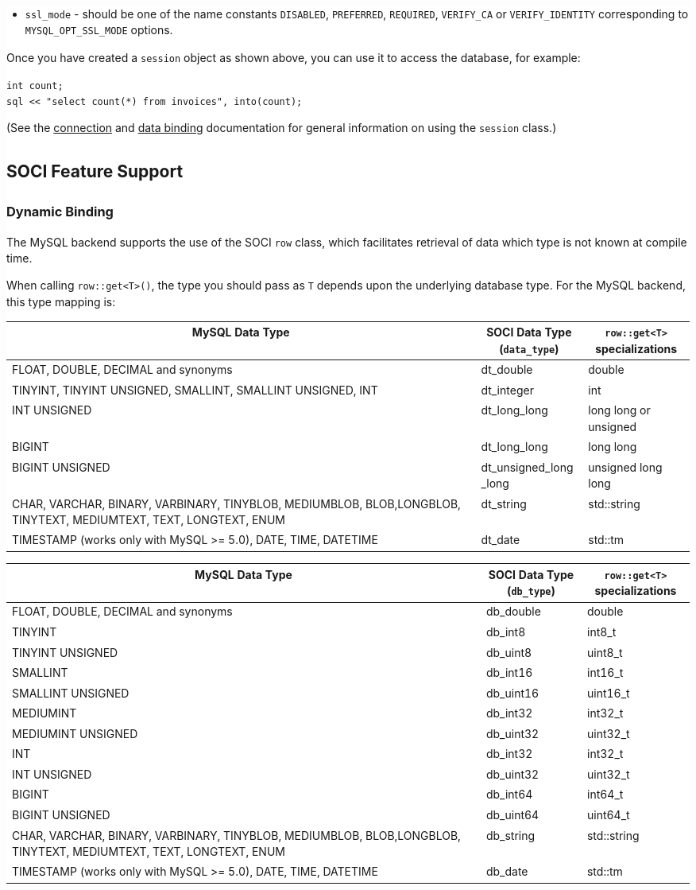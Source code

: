 * `ssl_mode` - should be one of the name constants `DISABLED`, `PREFERRED`, `REQUIRED`, `VERIFY_CA` or `VERIFY_IDENTITY` corresponding to `MYSQL_OPT_SSL_MODE` options.

Once you have created a `session` object as shown above, you can use it to access the database, for example:

    int count;
    sql << "select count(*) from invoices", into(count);

(See the [connection](../connections.md) and [data binding](../binding.md) documentation
for general information on using the `session` class.)

## SOCI Feature Support

### Dynamic Binding

The MySQL backend supports the use of the SOCI `row` class, which facilitates retrieval of data which type is not known at compile time.

When calling `row::get<T>()`, the type you should pass as `T` depends upon the underlying database type.
For the MySQL backend, this type mapping is:

| MySQL Data Type                                                                                                   | SOCI Data Type (`data_type`) | `row::get<T>` specializations |
| ----------------------------------------------------------------------------------------------------------------- | ---------------------------- | ----------------------------- |
| FLOAT, DOUBLE, DECIMAL and synonyms                                                                               | dt_double                    | double                        |
| TINYINT, TINYINT UNSIGNED, SMALLINT, SMALLINT UNSIGNED, INT                                                       | dt_integer                   | int                           |
| INT UNSIGNED                                                                                                      | dt_long_long                 | long long or unsigned         |
| BIGINT                                                                                                            | dt_long_long                 | long long                     |
| BIGINT UNSIGNED                                                                                                   | dt_unsigned_long_long        | unsigned long long            |
| CHAR, VARCHAR, BINARY, VARBINARY, TINYBLOB, MEDIUMBLOB, BLOB,LONGBLOB, TINYTEXT, MEDIUMTEXT, TEXT, LONGTEXT, ENUM | dt_string                    | std::string                   |
| TIMESTAMP (works only with MySQL >= 5.0), DATE, TIME, DATETIME                                                    | dt_date                      | std::tm                       |

| MySQL Data Type                                                                                                   | SOCI Data Type (`db_type`)   | `row::get<T>` specializations |
| ----------------------------------------------------------------------------------------------------------------- | ---------------------------- | ----------------------------- |
| FLOAT, DOUBLE, DECIMAL and synonyms                                                                               | db_double                    | double                        |
| TINYINT                                                                                                           | db_int8                      | int8_t                        |
| TINYINT UNSIGNED                                                                                                  | db_uint8                     | uint8_t                       |
| SMALLINT                                                                                                          | db_int16                     | int16_t                       |
| SMALLINT UNSIGNED                                                                                                 | db_uint16                    | uint16_t                      |
| MEDIUMINT                                                                                                         | db_int32                     | int32_t                       |
| MEDIUMINT UNSIGNED                                                                                                | db_uint32                    | uint32_t                      |
| INT                                                                                                               | db_int32                     | int32_t                       |
| INT UNSIGNED                                                                                                      | db_uint32                    | uint32_t                      |
| BIGINT                                                                                                            | db_int64                     | int64_t                       |
| BIGINT UNSIGNED                                                                                                   | db_uint64                    | uint64_t                      |
| CHAR, VARCHAR, BINARY, VARBINARY, TINYBLOB, MEDIUMBLOB, BLOB,LONGBLOB, TINYTEXT, MEDIUMTEXT, TEXT, LONGTEXT, ENUM | db_string                    | std::string                   |
| TIMESTAMP (works only with MySQL >= 5.0), DATE, TIME, DATETIME                                                    | db_date                      | std::tm                       |
